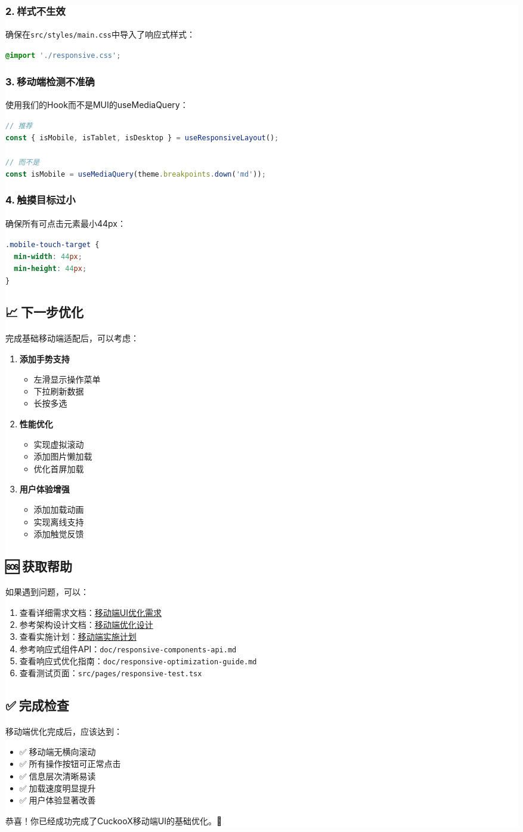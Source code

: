 ### 2. 样式不生效
确保在`src/styles/main.css`中导入了响应式样式：
```css
@import './responsive.css';
```

### 3. 移动端检测不准确
使用我们的Hook而不是MUI的useMediaQuery：
```typescript
// 推荐
const { isMobile, isTablet, isDesktop } = useResponsiveLayout();

// 而不是
const isMobile = useMediaQuery(theme.breakpoints.down('md'));
```

### 4. 触摸目标过小
确保所有可点击元素最小44px：
```css
.mobile-touch-target {
  min-width: 44px;
  min-height: 44px;
}
```

## 📈 下一步优化

完成基础移动端适配后，可以考虑：

1. **添加手势支持**
   - 左滑显示操作菜单
   - 下拉刷新数据
   - 长按多选

2. **性能优化**
   - 实现虚拟滚动
   - 添加图片懒加载
   - 优化首屏加载

3. **用户体验增强**
   - 添加加载动画
   - 实现离线支持
   - 添加触觉反馈

## 🆘 获取帮助

如果遇到问题，可以：
1. 查看详细需求文档：[移动端UI优化需求](../.kiro/specs/mobile-ui-optimization/requirements.md)
2. 参考架构设计文档：[移动端优化设计](../.kiro/specs/mobile-ui-optimization/design.md)
3. 查看实施计划：[移动端实施计划](../.kiro/specs/mobile-ui-optimization/tasks.md)
4. 参考响应式组件API：`doc/responsive-components-api.md`
5. 查看响应式优化指南：`doc/responsive-optimization-guide.md`
6. 查看测试页面：`src/pages/responsive-test.tsx`

## ✅ 完成检查

移动端优化完成后，应该达到：
- ✅ 移动端无横向滚动
- ✅ 所有操作按钮可正常点击
- ✅ 信息层次清晰易读
- ✅ 加载速度明显提升
- ✅ 用户体验显著改善

恭喜！你已经成功完成了CuckooX移动端UI的基础优化。🎉